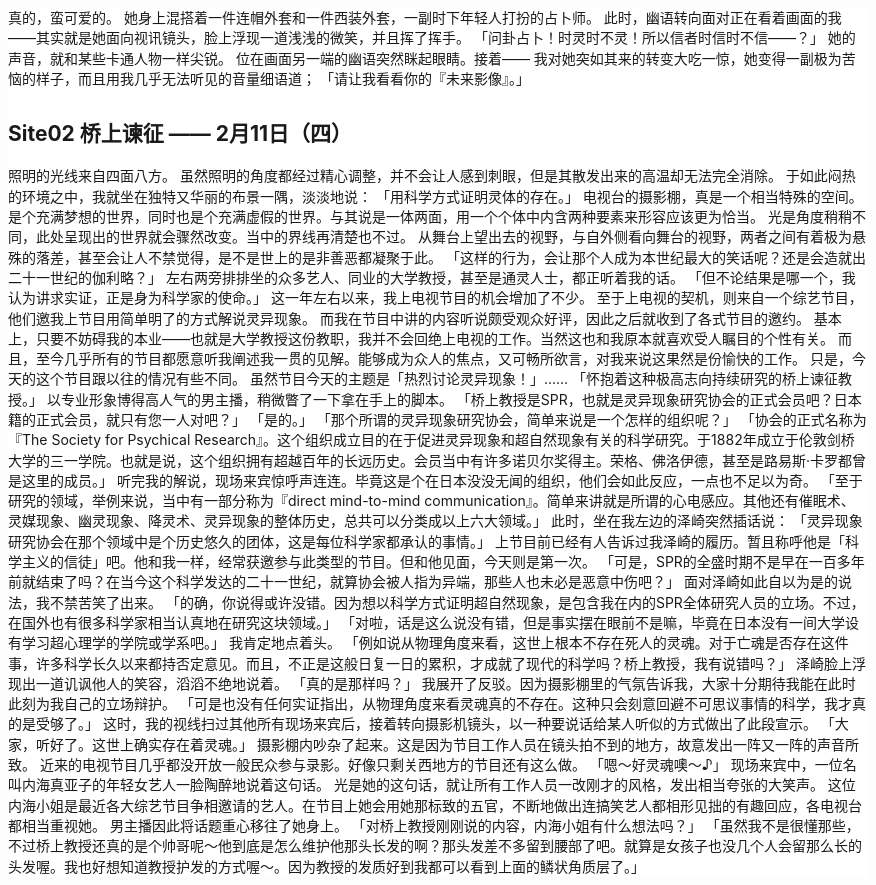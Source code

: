 真的，蛮可爱的。
她身上混搭着一件连帽外套和一件西装外套，一副时下年轻人打扮的占卜师。
此时，幽语转向面对正在看着画面的我——其实就是她面向视讯镜头，脸上浮现一道浅浅的微笑，并且挥了挥手。
「问卦占卜！时灵时不灵！所以信者时信时不信——？」
她的声音，就和某些卡通人物一样尖锐。
位在画面另一端的幽语突然眯起眼睛。接着——
我对她突如其来的转变大吃一惊，她变得一副极为苦恼的样子，而且用我几乎无法听见的音量细语道；
「请让我看看你的『未来影像』。」
## Site02 桥上谏征 —— 2月11日（四）
照明的光线来自四面八方。
虽然照明的角度都经过精心调整，并不会让人感到刺眼，但是其散发出来的高温却无法完全消除。
于如此闷热的环境之中，我就坐在独特又华丽的布景一隅，淡淡地说：
「用科学方式证明灵体的存在。」
电视台的摄影棚，真是一个相当特殊的空间。
是个充满梦想的世界，同时也是个充满虚假的世界。与其说是一体两面，用一个个体中内含两种要素来形容应该更为恰当。
光是角度稍稍不同，此处呈现出的世界就会骤然改变。当中的界线再清楚也不过。
从舞台上望出去的视野，与自外侧看向舞台的视野，两者之间有着极为悬殊的落差，甚至会让人不禁觉得，是不是世上的是非善恶都凝聚于此。
「这样的行为，会让那个人成为本世纪最大的笑话呢？还是会造就出二十一世纪的伽利略？」
左右两旁排排坐的众多艺人、同业的大学教授，甚至是通灵人士，都正听着我的话。
「但不论结果是哪一个，我认为讲求实证，正是身为科学家的使命。」
这一年左右以来，我上电视节目的机会增加了不少。
至于上电视的契机，则来自一个综艺节目，他们邀我上节目用简单明了的方式解说灵异现象。
而我在节目中讲的内容听说颇受观众好评，因此之后就收到了各式节目的邀约。
基本上，只要不妨碍我的本业——也就是大学教授这份教职，我并不会回绝上电视的工作。当然这也和我原本就喜欢受人瞩目的个性有关。
而且，至今几乎所有的节目都愿意听我阐述我一贯的见解。能够成为众人的焦点，又可畅所欲言，对我来说这果然是份愉快的工作。
只是，今天的这个节目跟以往的情况有些不同。
虽然节目今天的主题是「热烈讨论灵异现象！」……
「怀抱着这种极高志向持续研究的桥上谏征教授。」
以专业形象博得高人气的男主播，稍微瞥了一下拿在手上的脚本。
「桥上教授是SPR，也就是灵异现象研究协会的正式会员吧？日本籍的正式会员，就只有您一人对吧？」
「是的。」
「那个所谓的灵异现象研究协会，简单来说是一个怎样的组织呢？」
「协会的正式名称为『The Society for Psychical Research』。这个组织成立目的在于促进灵异现象和超自然现象有关的科学研究。于1882年成立于伦敦剑桥大学的三一学院。也就是说，这个组织拥有超越百年的长远历史。会员当中有许多诺贝尔奖得主。荣格、佛洛伊德，甚至是路易斯·卡罗都曾是这里的成员。」
听完我的解说，现场来宾惊呼声连连。毕竟这是个在日本没没无闻的组织，他们会如此反应，一点也不足以为奇。
「至于研究的领域，举例来说，当中有一部分称为『direct mind-to-mind communication』。简单来讲就是所谓的心电感应。其他还有催眠术、灵媒现象、幽灵现象、降灵术、灵异现象的整体历史，总共可以分类成以上六大领域。」
此时，坐在我左边的泽崎突然插话说：
「灵异现象研究协会在那个领域中是个历史悠久的团体，这是每位科学家都承认的事情。」
上节目前已经有人告诉过我泽崎的履历。暂且称呼他是「科学主义的信徒」吧。他和我一样，经常获邀参与此类型的节目。但和他见面，今天则是第一次。
「可是，SPR的全盛时期不是早在一百多年前就结束了吗？在当今这个科学发达的二十一世纪，就算协会被人指为异端，那些人也未必是恶意中伤吧？」
面对泽崎如此自以为是的说法，我不禁苦笑了出来。
「的确，你说得或许没错。因为想以科学方式证明超自然现象，是包含我在内的SPR全体研究人员的立场。不过，在国外也有很多科学家相当认真地在研究这块领域。」
「对啦，话是这么说没有错，但是事实摆在眼前不是嘛，毕竟在日本没有一间大学设有学习超心理学的学院或学系吧。」
我肯定地点着头。
「例如说从物理角度来看，这世上根本不存在死人的灵魂。对于亡魂是否存在这件事，许多科学长久以来都持否定意见。而且，不正是这般日复一日的累积，才成就了现代的科学吗？桥上教授，我有说错吗？」
泽崎脸上浮现出一道讥讽他人的笑容，滔滔不绝地说着。
「真的是那样吗？」
我展开了反驳。因为摄影棚里的气氛告诉我，大家十分期待我能在此时此刻为我自己的立场辩护。
「可是也没有任何实证指出，从物理角度来看灵魂真的不存在。这种只会刻意回避不可思议事情的科学，我才真的是受够了。」
这时，我的视线扫过其他所有现场来宾后，接着转向摄影机镜头，以一种要说话给某人听似的方式做出了此段宣示。
「大家，听好了。这世上确实存在着灵魂。」
摄影棚内吵杂了起来。这是因为节目工作人员在镜头拍不到的地方，故意发出一阵又一阵的声音所致。
近来的电视节目几乎都没开放一般民众参与录影。好像只剩关西地方的节目还有这么做。
「嗯～好灵魂噢～♪」
现场来宾中，一位名叫内海真亚子的年轻女艺人一脸陶醉地说着这句话。
光是她的这句话，就让所有工作人员一改刚才的风格，发出相当夸张的大笑声。
这位内海小姐是最近各大综艺节目争相邀请的艺人。在节目上她会用她那标致的五官，不断地做出连搞笑艺人都相形见拙的有趣回应，各电视台都相当重视她。
男主播因此将话题重心移往了她身上。
「对桥上教授刚刚说的内容，内海小姐有什么想法吗？」
「虽然我不是很懂那些，不过桥上教授还真的是个帅哥呢～他到底是怎么维护他那头长发的啊？那头发差不多留到腰部了吧。就算是女孩子也没几个人会留那么长的头发喔。我也好想知道教授护发的方式喔～。因为教授的发质好到我都可以看到上面的鳞状角质层了。」